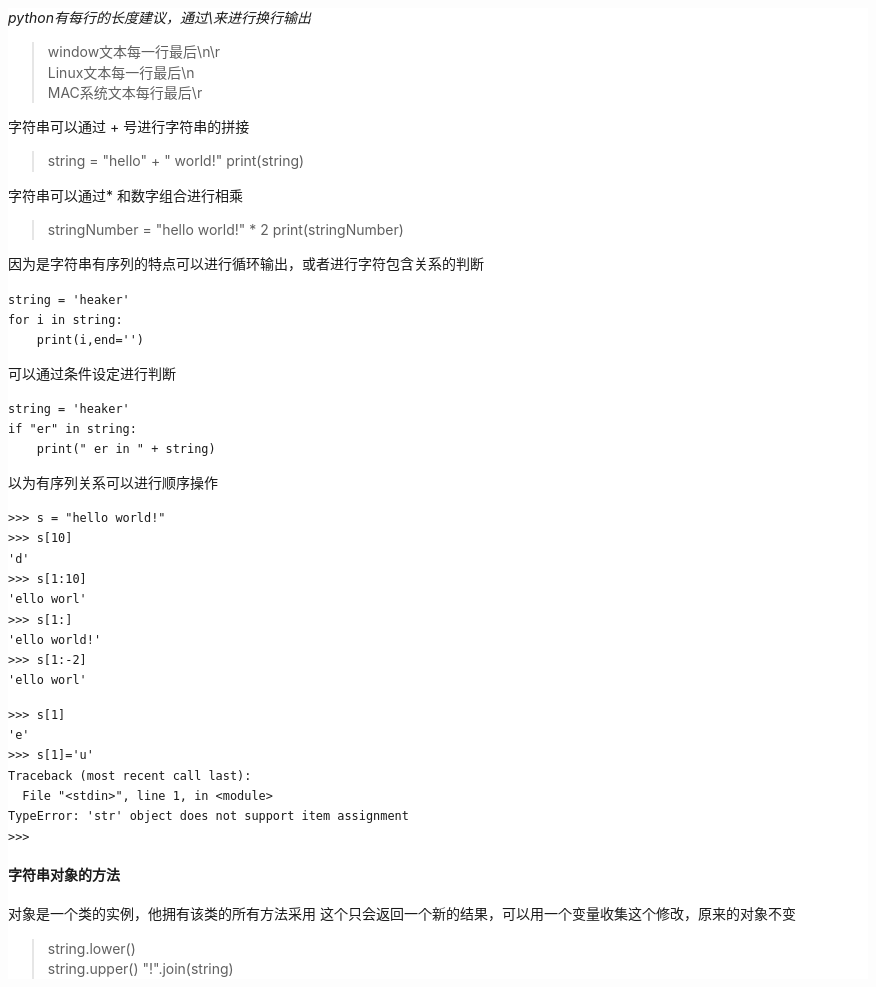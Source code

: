 *python有每行的长度建议，通过\来进行换行输出*

>window文本每一行最后\n\r  
> Linux文本每一行最后\n  
> MAC系统文本每行最后\r  

字符串可以通过 + 号进行字符串的拼接
> string = "hello" + " world!"
> print(string)

字符串可以通过* 和数字组合进行相乘
> stringNumber = "hello world!" * 2
> print(stringNumber)

因为是字符串有序列的特点可以进行循环输出，或者进行字符包含关系的判断
```字符串的循环读取操作实例
string = 'heaker'
for i in string:
    print(i,end='')
```
可以通过条件设定进行判断
```字符串的包含关系
string = 'heaker'
if "er" in string:
    print(" er in " + string)
```

以为有序列关系可以进行顺序操作
```切片操作
>>> s = "hello world!"
>>> s[10]
'd'
>>> s[1:10]
'ello worl'
>>> s[1:]
'ello world!'
>>> s[1:-2]
'ello worl'
```

```不可变类型不能修改
>>> s[1]
'e'
>>> s[1]='u'
Traceback (most recent call last):
  File "<stdin>", line 1, in <module>
TypeError: 'str' object does not support item assignment
>>>
```

#### 字符串对象的方法
对象是一个类的实例，他拥有该类的所有方法采用
这个只会返回一个新的结果，可以用一个变量收集这个修改，原来的对象不变
> string.lower()  
> string.upper()
> "!".join(string)
